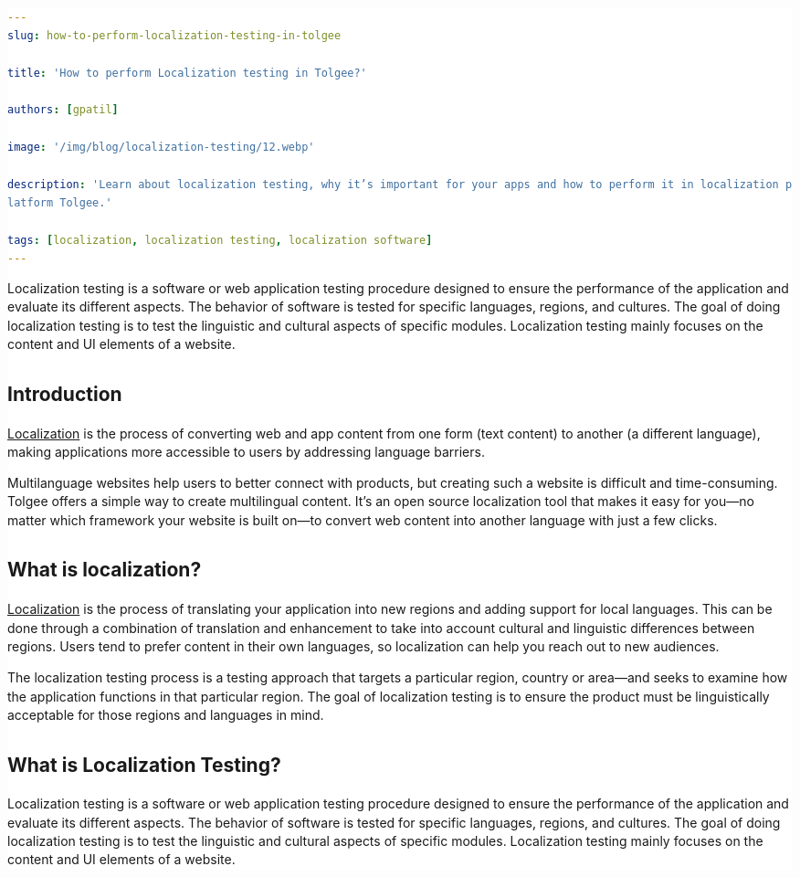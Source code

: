 ```yaml
---
slug: how-to-perform-localization-testing-in-tolgee

title: 'How to perform Localization testing in Tolgee?'

authors: [gpatil]

image: '/img/blog/localization-testing/12.webp'

description: 'Learn about localization testing, why it’s important for your apps and how to perform it in localization platform Tolgee.'

tags: [localization, localization testing, localization software]
---
```


Localization testing is a software or web application testing procedure designed to ensure the performance of the application and evaluate its different aspects. The behavior of software is tested for specific languages, regions, and cultures. The goal of doing localization testing is to test the linguistic and cultural aspects of specific modules. Localization testing mainly focuses on the content and UI elements of a website.



## Introduction

[Localization](https://www.techtarget.com/searchcio/definition/localization) is the process of converting web and app content from one form (text content) to another (a different language), making applications more accessible to users by addressing language barriers.

Multilanguage websites help users to better connect with products, but creating such a website is difficult and time-consuming. Tolgee offers a simple way to create multilingual content. It’s an open source localization tool that makes it easy for you—no matter which framework your website is built on—to convert web content into another language with just a few clicks.

## What is localization?

[Localization](/blog/localization-basics-S01E01) is the process of translating your application into new regions and adding support for local languages. This can be done through a combination of translation and enhancement to take into account cultural and linguistic differences between regions. Users tend to prefer content in their own languages, so localization can help you reach out to new audiences.

The localization testing process is a testing approach that targets a particular region, country or area—and seeks to examine how the application functions in that particular region. The goal of localization testing is to ensure the product must be linguistically acceptable for those regions and languages in mind.

## What is Localization Testing?

Localization testing is a software or web application testing procedure designed to ensure the performance of the application and evaluate its different aspects. The behavior of software is tested for specific languages, regions, and cultures. The goal of doing localization testing is to test the linguistic and cultural aspects of specific modules. Localization testing mainly focuses on the content and UI elements of a website.
